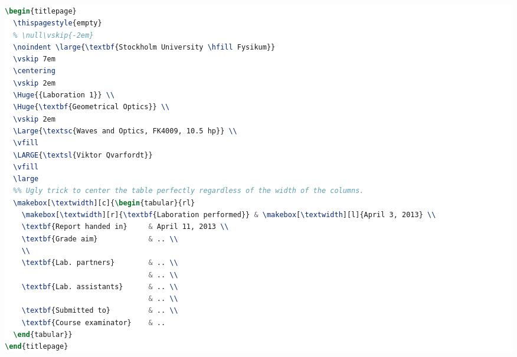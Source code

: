 ```tex
\begin{titlepage}
  \thispagestyle{empty}
  % \null\vskip{-2em}
  \noindent \large{\textbf{Stockholm University \hfill Fysikum}}
  \vskip 7em
  \centering
  \vskip 2em
  \Huge{{Laboration 1}} \\
  \Huge{\textbf{Geometrical Optics}} \\
  \vskip 2em
  \Large{\textsc{Waves and Optics, FK4009, 10.5 hp}} \\
  \vfill
  \LARGE{\textsl{Viktor Qvarfordt}}
  \vfill
  \large
  %% Ugly trick to center the table perfectly regardless of the width of the columns.
  \makebox[\textwidth][c]{\begin{tabular}{rl}
    \makebox[\textwidth][r]{\textbf{Laboration performed}} & \makebox[\textwidth][l]{April 3, 2013} \\
    \textbf{Report handed in}     & April 11, 2013 \\
    \textbf{Grade aim}            & .. \\
    \\
    \textbf{Lab. partners}        & .. \\
                                  & .. \\
    \textbf{Lab. assistants}      & .. \\
                                  & .. \\
    \textbf{Submitted to}         & .. \\
    \textbf{Course examinator}    & ..
  \end{tabular}}
\end{titlepage}
```

